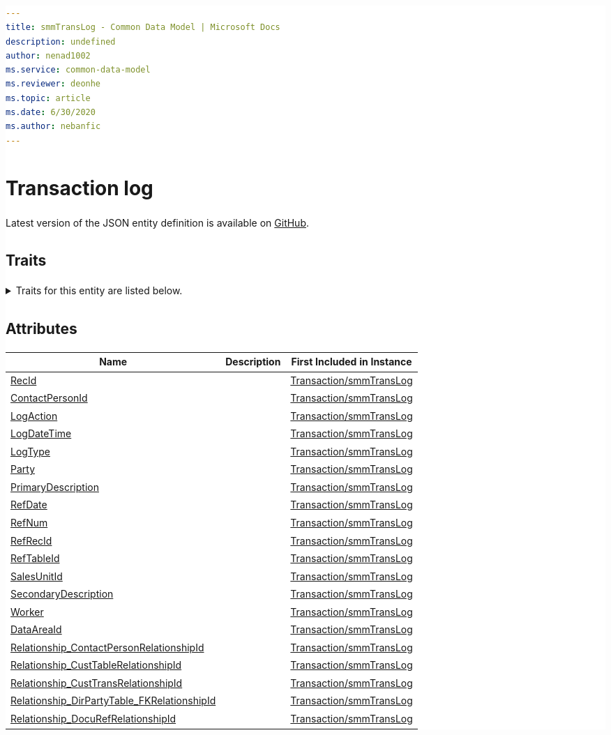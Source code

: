 ```yaml
---
title: smmTransLog - Common Data Model | Microsoft Docs
description: undefined
author: nenad1002
ms.service: common-data-model
ms.reviewer: deonhe
ms.topic: article
ms.date: 6/30/2020
ms.author: nebanfic
---
```


# Transaction log

  
 Latest version of the JSON entity definition is available on <a href="https://github.com/Microsoft/CDM/tree/master/schemaDocuments/core/operationsCommon/Tables/SupplyChain/SalesAndMarketing/Transaction/smmTransLog.cdm.json" target="_blank">GitHub</a>.  

## Traits

<details><summary>Traits for this entity are listed below.  
</summary></details>

## Attributes

|Name|Description|First Included in Instance|
|---|---|---|
|[RecId](#RecId)||<a href="smmTransLog.md" target="_blank">Transaction/smmTransLog</a>|
|[ContactPersonId](#ContactPersonId)||<a href="smmTransLog.md" target="_blank">Transaction/smmTransLog</a>|
|[LogAction](#LogAction)||<a href="smmTransLog.md" target="_blank">Transaction/smmTransLog</a>|
|[LogDateTime](#LogDateTime)||<a href="smmTransLog.md" target="_blank">Transaction/smmTransLog</a>|
|[LogType](#LogType)||<a href="smmTransLog.md" target="_blank">Transaction/smmTransLog</a>|
|[Party](#Party)||<a href="smmTransLog.md" target="_blank">Transaction/smmTransLog</a>|
|[PrimaryDescription](#PrimaryDescription)||<a href="smmTransLog.md" target="_blank">Transaction/smmTransLog</a>|
|[RefDate](#RefDate)||<a href="smmTransLog.md" target="_blank">Transaction/smmTransLog</a>|
|[RefNum](#RefNum)||<a href="smmTransLog.md" target="_blank">Transaction/smmTransLog</a>|
|[RefRecId](#RefRecId)||<a href="smmTransLog.md" target="_blank">Transaction/smmTransLog</a>|
|[RefTableId](#RefTableId)||<a href="smmTransLog.md" target="_blank">Transaction/smmTransLog</a>|
|[SalesUnitId](#SalesUnitId)||<a href="smmTransLog.md" target="_blank">Transaction/smmTransLog</a>|
|[SecondaryDescription](#SecondaryDescription)||<a href="smmTransLog.md" target="_blank">Transaction/smmTransLog</a>|
|[Worker](#Worker)||<a href="smmTransLog.md" target="_blank">Transaction/smmTransLog</a>|
|[DataAreaId](#DataAreaId)||<a href="smmTransLog.md" target="_blank">Transaction/smmTransLog</a>|
|[Relationship_ContactPersonRelationshipId](#Relationship_ContactPersonRelationshipId)||<a href="smmTransLog.md" target="_blank">Transaction/smmTransLog</a>|
|[Relationship_CustTableRelationshipId](#Relationship_CustTableRelationshipId)||<a href="smmTransLog.md" target="_blank">Transaction/smmTransLog</a>|
|[Relationship_CustTransRelationshipId](#Relationship_CustTransRelationshipId)||<a href="smmTransLog.md" target="_blank">Transaction/smmTransLog</a>|
|[Relationship_DirPartyTable_FKRelationshipId](#Relationship_DirPartyTable_FKRelationshipId)||<a href="smmTransLog.md" target="_blank">Transaction/smmTransLog</a>|
|[Relationship_DocuRefRelationshipId](#Relationship_DocuRefRelationshipId)||<a href="smmTransLog.md" target="_blank">Transaction/smmTransLog</a>|